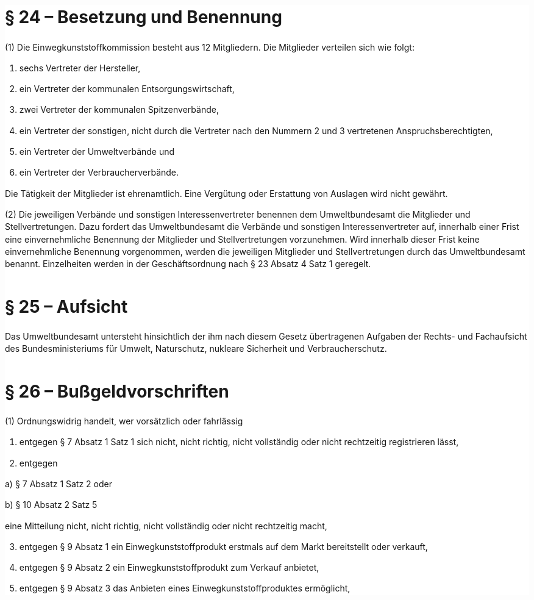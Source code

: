# § 24 – Besetzung und Benennung

(1) Die Einwegkunststoffkommission besteht aus 12 Mitgliedern. Die Mitglieder verteilen sich wie folgt:

1. sechs Vertreter der Hersteller,

2. ein Vertreter der kommunalen Entsorgungswirtschaft,

3. zwei Vertreter der kommunalen Spitzenverbände,

4. ein Vertreter der sonstigen, nicht durch die Vertreter nach den Nummern 2 und 3 vertretenen Anspruchsberechtigten,

5. ein Vertreter der Umweltverbände und

6. ein Vertreter der Verbraucherverbände.

Die Tätigkeit der Mitglieder ist ehrenamtlich. Eine Vergütung oder Erstattung von Auslagen wird nicht gewährt.

(2) Die jeweiligen Verbände und sonstigen Interessenvertreter benennen dem Umweltbundesamt die Mitglieder und Stellvertretungen. Dazu fordert das Umweltbundesamt die Verbände und sonstigen Interessenvertreter auf, innerhalb einer Frist eine einvernehmliche Benennung der Mitglieder und Stellvertretungen vorzunehmen. Wird innerhalb dieser Frist keine einvernehmliche Benennung vorgenommen, werden die jeweiligen Mitglieder und Stellvertretungen durch das Umweltbundesamt benannt. Einzelheiten werden in der Geschäftsordnung nach § 23 Absatz 4 Satz 1 geregelt.

# § 25 – Aufsicht

Das Umweltbundesamt untersteht hinsichtlich der ihm nach diesem Gesetz übertragenen Aufgaben der Rechts- und Fachaufsicht des Bundesministeriums für Umwelt, Naturschutz, nukleare Sicherheit und Verbraucherschutz.

# § 26 – Bußgeldvorschriften

(1) Ordnungswidrig handelt, wer vorsätzlich oder fahrlässig

1. entgegen § 7 Absatz 1 Satz 1 sich nicht, nicht richtig, nicht vollständig oder nicht rechtzeitig registrieren lässt,

2. entgegen

a) § 7 Absatz 1 Satz 2 oder

b) § 10 Absatz 2 Satz 5

eine Mitteilung nicht, nicht richtig, nicht vollständig oder nicht rechtzeitig macht,

3. entgegen § 9 Absatz 1 ein Einwegkunststoffprodukt erstmals auf dem Markt bereitstellt oder verkauft,

4. entgegen § 9 Absatz 2 ein Einwegkunststoffprodukt zum Verkauf anbietet,

5. entgegen § 9 Absatz 3 das Anbieten eines Einwegkunststoffproduktes ermöglicht,
